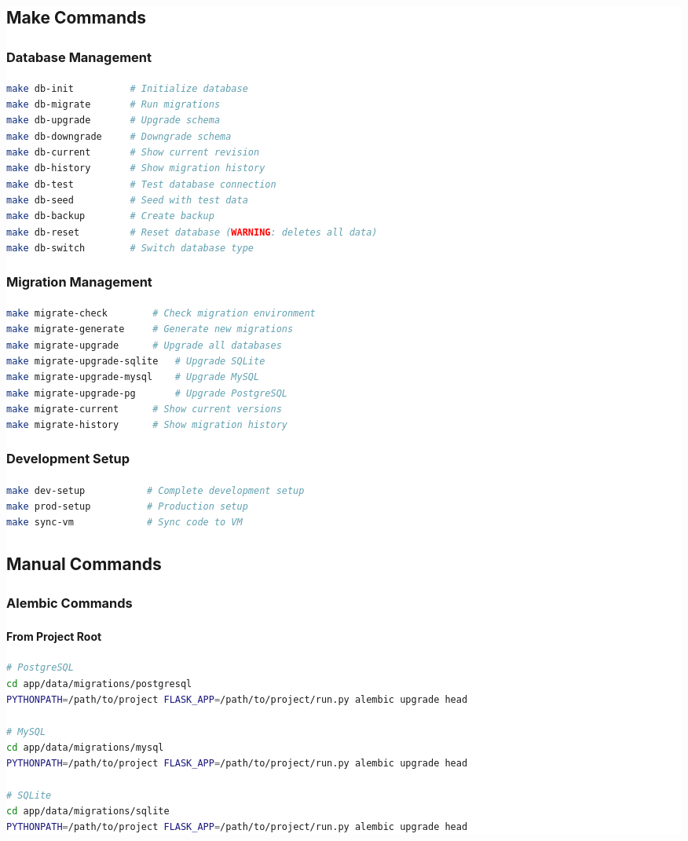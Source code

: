 ## Make Commands

### Database Management
```bash
make db-init          # Initialize database
make db-migrate       # Run migrations
make db-upgrade       # Upgrade schema
make db-downgrade     # Downgrade schema
make db-current       # Show current revision
make db-history       # Show migration history
make db-test          # Test database connection
make db-seed          # Seed with test data
make db-backup        # Create backup
make db-reset         # Reset database (WARNING: deletes all data)
make db-switch        # Switch database type
```

### Migration Management
```bash
make migrate-check        # Check migration environment
make migrate-generate     # Generate new migrations
make migrate-upgrade      # Upgrade all databases
make migrate-upgrade-sqlite   # Upgrade SQLite
make migrate-upgrade-mysql    # Upgrade MySQL
make migrate-upgrade-pg       # Upgrade PostgreSQL
make migrate-current      # Show current versions
make migrate-history      # Show migration history
```

### Development Setup
```bash
make dev-setup           # Complete development setup
make prod-setup          # Production setup
make sync-vm             # Sync code to VM
```

## Manual Commands

### Alembic Commands

#### From Project Root
```bash
# PostgreSQL
cd app/data/migrations/postgresql
PYTHONPATH=/path/to/project FLASK_APP=/path/to/project/run.py alembic upgrade head

# MySQL
cd app/data/migrations/mysql
PYTHONPATH=/path/to/project FLASK_APP=/path/to/project/run.py alembic upgrade head

# SQLite
cd app/data/migrations/sqlite
PYTHONPATH=/path/to/project FLASK_APP=/path/to/project/run.py alembic upgrade head
```

